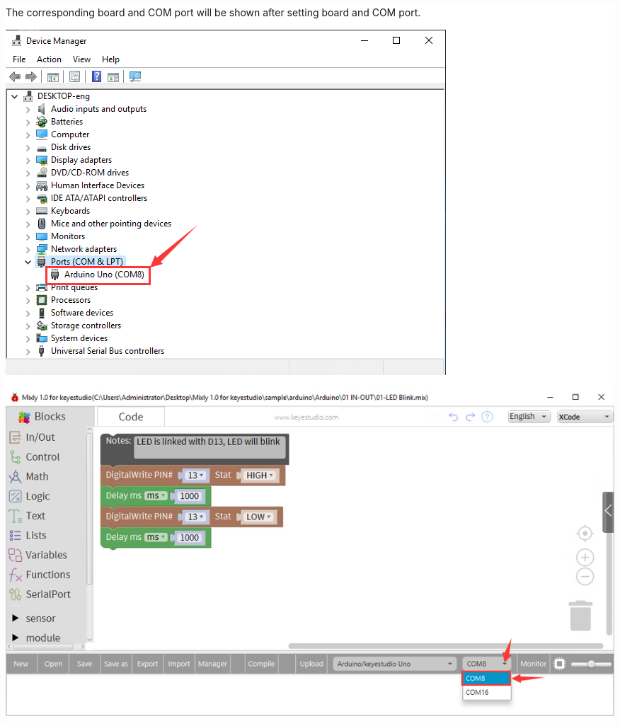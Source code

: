 
The corresponding board and COM port will be shown after setting board and COM
port.

![](media/d64c2a3e687b3caf11b5abed256c2765.png)

![](media/e25dacda83962b6281a6d9aef54e3b6d.png)
